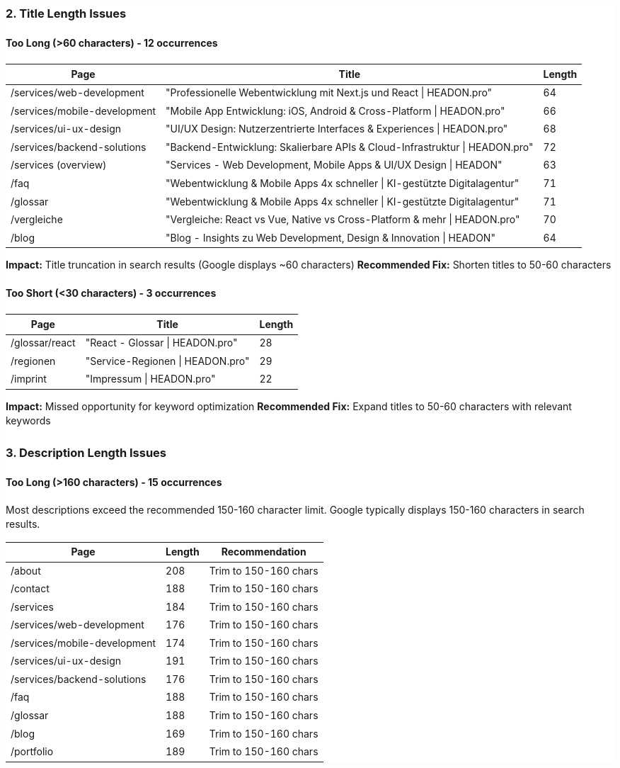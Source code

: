 ### 2. Title Length Issues

#### Too Long (>60 characters) - 12 occurrences

| Page | Title | Length |
|------|-------|--------|
| /services/web-development | "Professionelle Webentwicklung mit Next.js und React \| HEADON.pro" | 64 |
| /services/mobile-development | "Mobile App Entwicklung: iOS, Android & Cross-Platform \| HEADON.pro" | 66 |
| /services/ui-ux-design | "UI/UX Design: Nutzerzentrierte Interfaces & Experiences \| HEADON.pro" | 68 |
| /services/backend-solutions | "Backend-Entwicklung: Skalierbare APIs & Cloud-Infrastruktur \| HEADON.pro" | 72 |
| /services (overview) | "Services - Web Development, Mobile Apps & UI/UX Design \| HEADON" | 63 |
| /faq | "Webentwicklung & Mobile Apps 4x schneller \| KI-gestützte Digitalagentur" | 71 |
| /glossar | "Webentwicklung & Mobile Apps 4x schneller \| KI-gestützte Digitalagentur" | 71 |
| /vergleiche | "Vergleiche: React vs Vue, Native vs Cross-Platform & mehr \| HEADON.pro" | 70 |
| /blog | "Blog - Insights zu Web Development, Design & Innovation \| HEADON" | 64 |

**Impact:** Title truncation in search results (Google displays ~60 characters)
**Recommended Fix:** Shorten titles to 50-60 characters

#### Too Short (<30 characters) - 3 occurrences

| Page | Title | Length |
|------|-------|--------|
| /glossar/react | "React - Glossar \| HEADON.pro" | 28 |
| /regionen | "Service-Regionen \| HEADON.pro" | 29 |
| /imprint | "Impressum \| HEADON.pro" | 22 |

**Impact:** Missed opportunity for keyword optimization
**Recommended Fix:** Expand titles to 50-60 characters with relevant keywords

### 3. Description Length Issues

#### Too Long (>160 characters) - 15 occurrences

Most descriptions exceed the recommended 150-160 character limit. Google typically displays 150-160 characters in search results.

| Page | Length | Recommendation |
|------|--------|----------------|
| /about | 208 | Trim to 150-160 chars |
| /contact | 188 | Trim to 150-160 chars |
| /services | 184 | Trim to 150-160 chars |
| /services/web-development | 176 | Trim to 150-160 chars |
| /services/mobile-development | 174 | Trim to 150-160 chars |
| /services/ui-ux-design | 191 | Trim to 150-160 chars |
| /services/backend-solutions | 176 | Trim to 150-160 chars |
| /faq | 188 | Trim to 150-160 chars |
| /glossar | 188 | Trim to 150-160 chars |
| /blog | 169 | Trim to 150-160 chars |
| /portfolio | 189 | Trim to 150-160 chars |